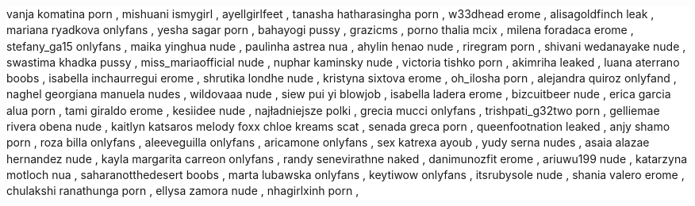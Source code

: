 vanja komatina porn	,
mishuani ismygirl	,
ayellgirlfeet	,
tanasha hatharasingha porn	,
w33dhead erome	,
alisagoldfinch leak	,
mariana ryadkova onlyfans	,
yesha sagar porn	,
bahayogi pussy	,
grazicms	,
porno thalia mcix	,
milena foradaca erome	,
stefany_ga15 onlyfans	,
maika yinghua nude	,
paulinha astrea nua	,
ahylin henao nude	,
riregram porn	,
shivani wedanayake nude	,
swastima khadka pussy	,
miss_mariaofficial nude	,
nuphar kaminsky nude	,
victoria tishko porn	,
akimriha leaked	,
luana aterrano boobs	,
isabella inchaurregui erome	,
shrutika londhe nude	,
kristyna sixtova erome	,
oh_ilosha porn	,
alejandra quiroz onlyfand	,
naghel georgiana manuela nudes	,
wildovaaa nude	,
siew pui yi blowjob	,
isabella ladera erome	,
bizcuitbeer nude	,
erica garcia alua porn	,
tami giraldo erome	,
kesiidee nude	,
najładniejsze polki	,
grecia mucci onlyfans	,
trishpati_g32two porn	,
gelliemae rivera obena nude	,
kaitlyn katsaros  melody foxx  chloe kreams scat	,
senada greca porn	,
queenfootnation leaked	,
anjy shamo porn	,
roza billa onlyfans	,
aleeveguilla onlyfans	,
aricamone onlyfans	,
sex katrexa ayoub	,
yudy serna nudes	,
asaia alazae hernandez nude	,
kayla margarita carreon onlyfans	,
randy senevirathne naked	,
danimunozfit erome	,
ariuwu199 nude	,
katarzyna motloch nua	,
saharanotthedesert boobs	,
marta lubawska onlyfans	,
keytiwow onlyfans	,
itsrubysole nude	,
shania valero erome	,
chulakshi ranathunga porn	,
ellysa zamora nude	,
nhagirlxinh porn	,